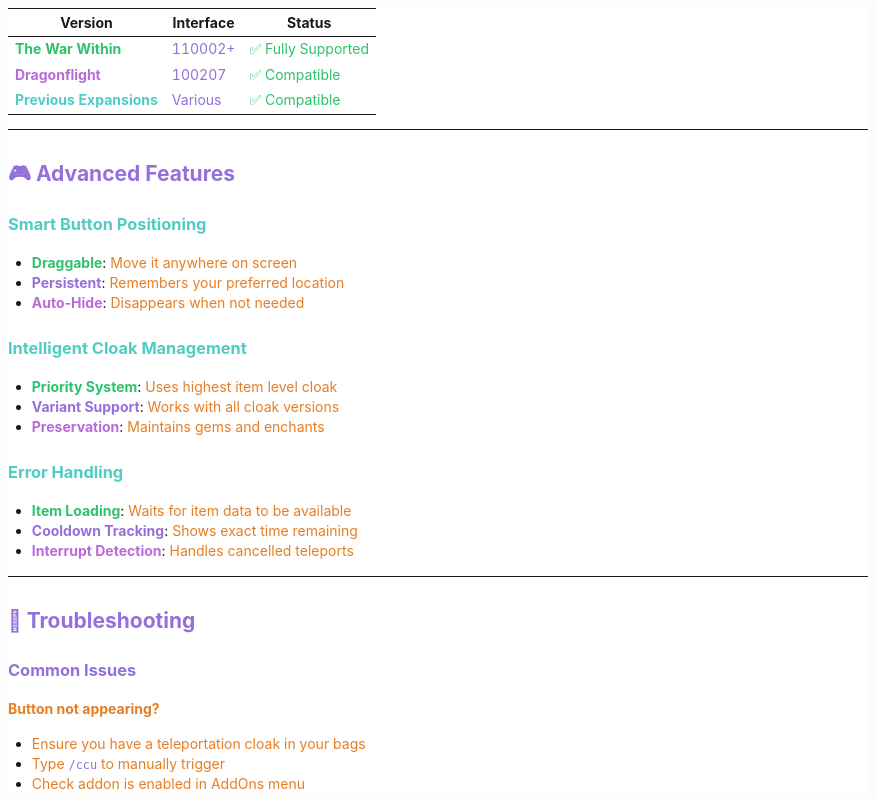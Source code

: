 | Version | Interface | Status |
|---------|-----------|--------|
| <span style="color:#2dc26b"><strong>The War Within</strong></span> | <span style="color:#9370DB">110002+</span> | <span style="color:#2dc26b">✅ Fully Supported</span> |
| <span style="color:#b96ad9"><strong>Dragonflight</strong></span> | <span style="color:#9370DB">100207</span> | <span style="color:#2dc26b">✅ Compatible</span> |
| <span style="color:#4ecdc4"><strong>Previous Expansions</strong></span> | <span style="color:#9370DB">Various</span> | <span style="color:#2dc26b">✅ Compatible</span> |

---

## <span style="color:#9370DB">🎮 Advanced Features</span>

### <span style="color:#4ecdc4">Smart Button Positioning</span>
- **<span style="color:#2dc26b">Draggable</span>**: <span style="color:#e67e23">Move it anywhere on screen</span>
- **<span style="color:#9370DB">Persistent</span>**: <span style="color:#e67e23">Remembers your preferred location</span>
- **<span style="color:#b96ad9">Auto-Hide</span>**: <span style="color:#e67e23">Disappears when not needed</span>

### <span style="color:#4ecdc4">Intelligent Cloak Management</span>
- **<span style="color:#2dc26b">Priority System</span>**: <span style="color:#e67e23">Uses highest item level cloak</span>
- **<span style="color:#9370DB">Variant Support</span>**: <span style="color:#e67e23">Works with all cloak versions</span>
- **<span style="color:#b96ad9">Preservation</span>**: <span style="color:#e67e23">Maintains gems and enchants</span>

### <span style="color:#4ecdc4">Error Handling</span>
- **<span style="color:#2dc26b">Item Loading</span>**: <span style="color:#e67e23">Waits for item data to be available</span>
- **<span style="color:#9370DB">Cooldown Tracking</span>**: <span style="color:#e67e23">Shows exact time remaining</span>
- **<span style="color:#b96ad9">Interrupt Detection</span>**: <span style="color:#e67e23">Handles cancelled teleports</span>

---

## <span style="color:#9370DB">🐛 Troubleshooting</span>

### <span style="color:#9370DB">Common Issues</span>

**<span style="color:#e67e23">Button not appearing?</span>**
- <span style="color:#e67e23">Ensure you have a teleportation cloak in your bags</span>
- <span style="color:#e67e23">Type</span> <span style="color:#9370DB">`/ccu`</span> <span style="color:#e67e23">to manually trigger</span>
- <span style="color:#e67e23">Check addon is enabled in AddOns menu</span>
